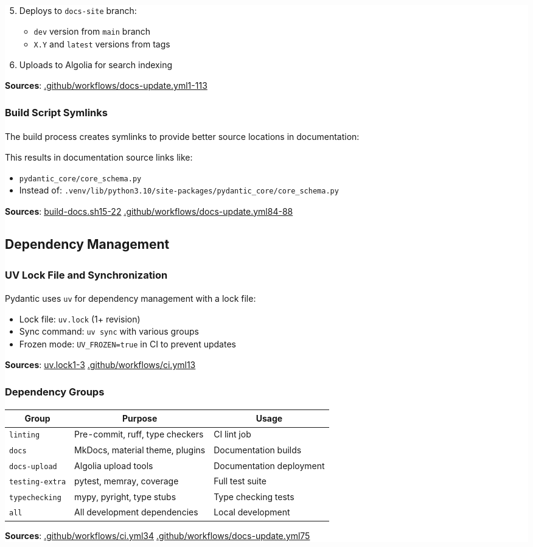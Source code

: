 5. Deploys to `docs-site` branch:

   - `dev` version from `main` branch
   - `X.Y` and `latest` versions from tags

6. Uploads to Algolia for search indexing

**Sources**: [.github/workflows/docs-update.yml1-113](https://github.com/pydantic/pydantic/blob/76ef0b08/.github/workflows/docs-update.yml#L1-L113)

### Build Script Symlinks

The build process creates symlinks to provide better source locations in documentation:

```
```

This results in documentation source links like:

- `pydantic_core/core_schema.py`
- Instead of: `.venv/lib/python3.10/site-packages/pydantic_core/core_schema.py`

**Sources**: [build-docs.sh15-22](https://github.com/pydantic/pydantic/blob/76ef0b08/build-docs.sh#L15-L22) [.github/workflows/docs-update.yml84-88](https://github.com/pydantic/pydantic/blob/76ef0b08/.github/workflows/docs-update.yml#L84-L88)

## Dependency Management

### UV Lock File and Synchronization

Pydantic uses `uv` for dependency management with a lock file:

- Lock file: `uv.lock` (1+ revision)
- Sync command: `uv sync` with various groups
- Frozen mode: `UV_FROZEN=true` in CI to prevent updates

**Sources**: [uv.lock1-3](https://github.com/pydantic/pydantic/blob/76ef0b08/uv.lock#L1-L3) [.github/workflows/ci.yml13](https://github.com/pydantic/pydantic/blob/76ef0b08/.github/workflows/ci.yml#L13-L13)

### Dependency Groups

| Group           | Purpose                         | Usage                    |
| --------------- | ------------------------------- | ------------------------ |
| `linting`       | Pre-commit, ruff, type checkers | CI lint job              |
| `docs`          | MkDocs, material theme, plugins | Documentation builds     |
| `docs-upload`   | Algolia upload tools            | Documentation deployment |
| `testing-extra` | pytest, memray, coverage        | Full test suite          |
| `typechecking`  | mypy, pyright, type stubs       | Type checking tests      |
| `all`           | All development dependencies    | Local development        |

**Sources**: [.github/workflows/ci.yml34](https://github.com/pydantic/pydantic/blob/76ef0b08/.github/workflows/ci.yml#L34-L34) [.github/workflows/docs-update.yml75](https://github.com/pydantic/pydantic/blob/76ef0b08/.github/workflows/docs-update.yml#L75-L75)
